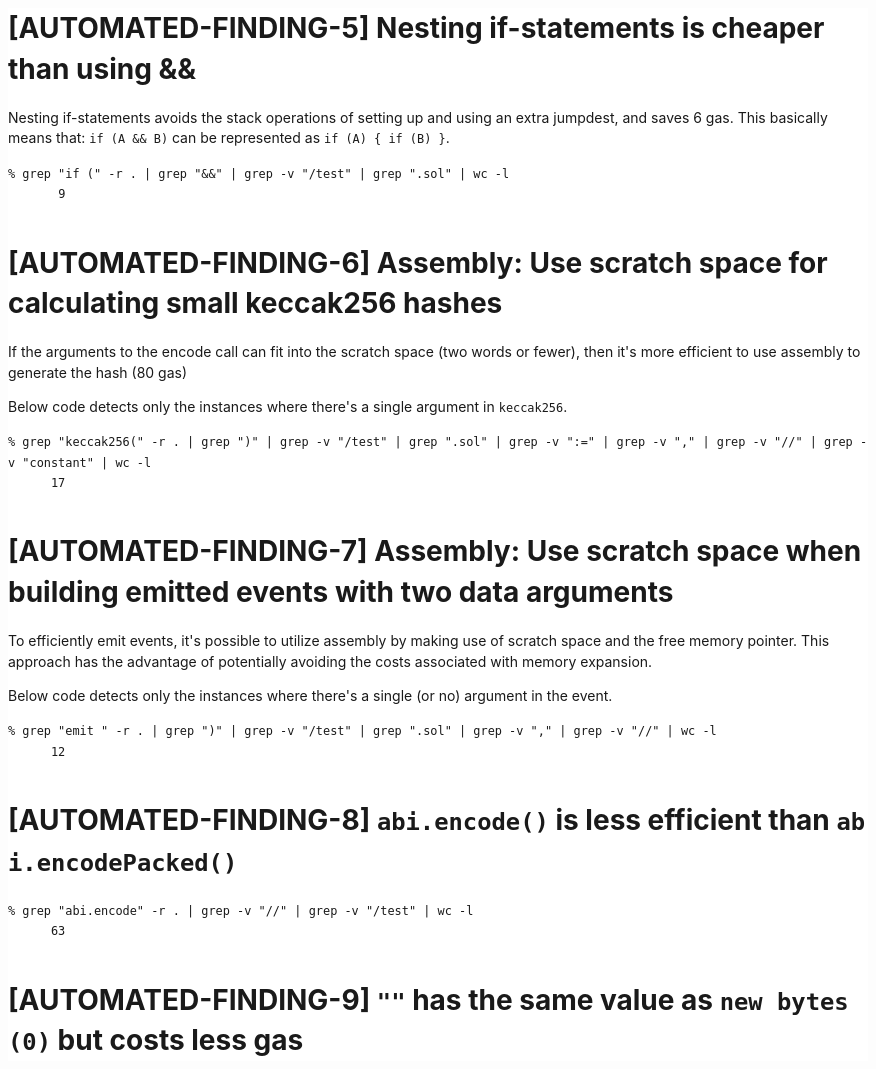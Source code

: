 # [AUTOMATED-FINDING-5] Nesting if-statements is cheaper than using &&

Nesting if-statements avoids the stack operations of setting up and using an extra jumpdest, and saves 6 gas. This basically means that: `if (A && B)` can be represented as `if (A) { if (B) }`.

```
% grep "if (" -r . | grep "&&" | grep -v "/test" | grep ".sol" | wc -l
       9
```


# [AUTOMATED-FINDING-6] Assembly: Use scratch space for calculating small keccak256 hashes

If the arguments to the encode call can fit into the scratch space (two words or fewer), then it's more efficient to use assembly to generate the hash (80 gas)

Below code detects only the instances where there's a single argument in `keccak256`.
```
% grep "keccak256(" -r . | grep ")" | grep -v "/test" | grep ".sol" | grep -v ":=" | grep -v "," | grep -v "//" | grep -v "constant" | wc -l
      17
```


# [AUTOMATED-FINDING-7] Assembly: Use scratch space when building emitted events with two data arguments

To efficiently emit events, it's possible to utilize assembly by making use of scratch space and the free memory pointer. This approach has the advantage of potentially avoiding the costs associated with memory expansion.

Below code detects only the instances where there's a single (or no) argument in the event.

```
% grep "emit " -r . | grep ")" | grep -v "/test" | grep ".sol" | grep -v "," | grep -v "//" | wc -l
      12
```


# [AUTOMATED-FINDING-8] `abi.encode()` is less efficient than `abi.encodePacked()`

```
% grep "abi.encode" -r . | grep -v "//" | grep -v "/test" | wc -l
      63
```


# [AUTOMATED-FINDING-9] `""` has the same value as `new bytes(0)` but costs less gas
